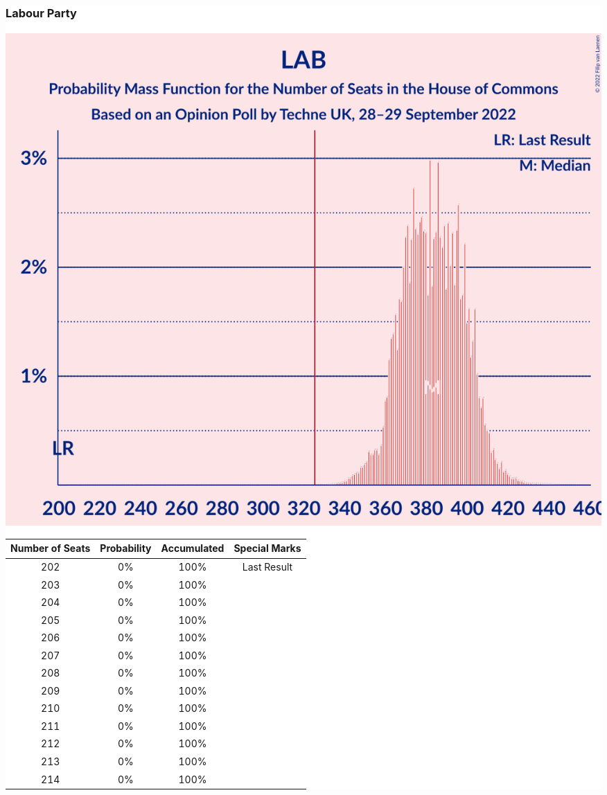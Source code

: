 ### Labour Party

![Graph with seats probability mass function not yet produced](2022-09-29-TechneUK-coalitions-seats-pmf-lab.png "Seats Probability Mass Function")

| Number of Seats | Probability | Accumulated | Special Marks |
|:---------------:|:-----------:|:-----------:|:-------------:|
| 202 | 0% | 100% | Last Result |
| 203 | 0% | 100% |  |
| 204 | 0% | 100% |  |
| 205 | 0% | 100% |  |
| 206 | 0% | 100% |  |
| 207 | 0% | 100% |  |
| 208 | 0% | 100% |  |
| 209 | 0% | 100% |  |
| 210 | 0% | 100% |  |
| 211 | 0% | 100% |  |
| 212 | 0% | 100% |  |
| 213 | 0% | 100% |  |
| 214 | 0% | 100% |  |